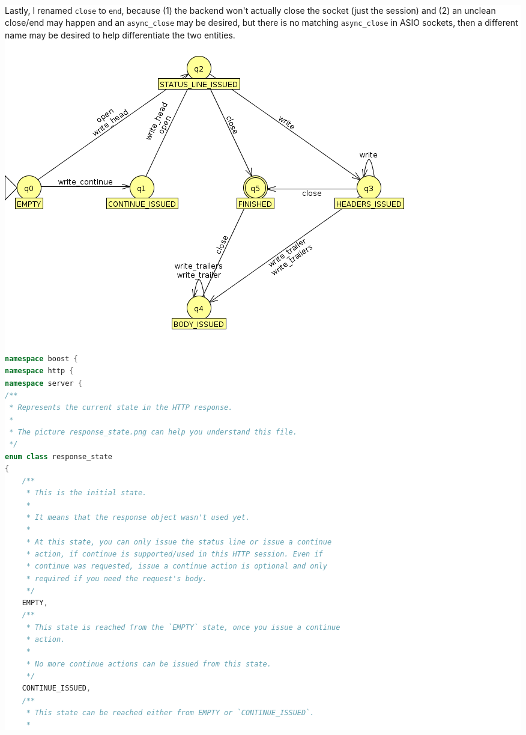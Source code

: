 Lastly, I renamed `close` to `end`, because (1) the backend won't actually close
the socket (just the session) and (2) an unclean close/end may happen and an
`async_close` may be desired, but there is no matching `async_close` in ASIO
sockets, then a different name may be desired to help differentiate the two
entities.

![](response_state.png)

```cpp
namespace boost {
namespace http {
namespace server {
/**
 * Represents the current state in the HTTP response.
 *
 * The picture response_state.png can help you understand this file.
 */
enum class response_state
{
    /**
     * This is the initial state.
     *
     * It means that the response object wasn't used yet.
     *
     * At this state, you can only issue the status line or issue a continue
     * action, if continue is supported/used in this HTTP session. Even if
     * continue was requested, issue a continue action is optional and only
     * required if you need the request's body.
     */
    EMPTY,
    /**
     * This state is reached from the `EMPTY` state, once you issue a continue
     * action.
     *
     * No more continue actions can be issued from this state.
     */
    CONTINUE_ISSUED,
    /**
     * This state can be reached either from EMPTY or `CONTINUE_ISSUED`.
     *
```